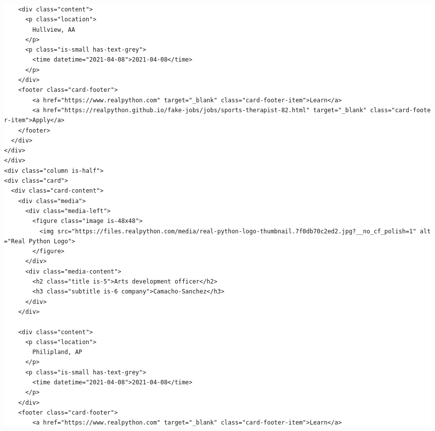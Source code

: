         <div class="content">
          <p class="location">
            Hullview, AA
          </p>
          <p class="is-small has-text-grey">
            <time datetime="2021-04-08">2021-04-08</time>
          </p>
        </div>
        <footer class="card-footer">
            <a href="https://www.realpython.com" target="_blank" class="card-footer-item">Learn</a>
            <a href="https://realpython.github.io/fake-jobs/jobs/sports-therapist-82.html" target="_blank" class="card-footer-item">Apply</a>
        </footer>
      </div>
    </div>
    </div>
    <div class="column is-half">
    <div class="card">
      <div class="card-content">
        <div class="media">
          <div class="media-left">
            <figure class="image is-48x48">
              <img src="https://files.realpython.com/media/real-python-logo-thumbnail.7f0db70c2ed2.jpg?__no_cf_polish=1" alt="Real Python Logo">
            </figure>
          </div>
          <div class="media-content">
            <h2 class="title is-5">Arts development officer</h2>
            <h3 class="subtitle is-6 company">Camacho-Sanchez</h3>
          </div>
        </div>
    
        <div class="content">
          <p class="location">
            Philipland, AP
          </p>
          <p class="is-small has-text-grey">
            <time datetime="2021-04-08">2021-04-08</time>
          </p>
        </div>
        <footer class="card-footer">
            <a href="https://www.realpython.com" target="_blank" class="card-footer-item">Learn</a>

